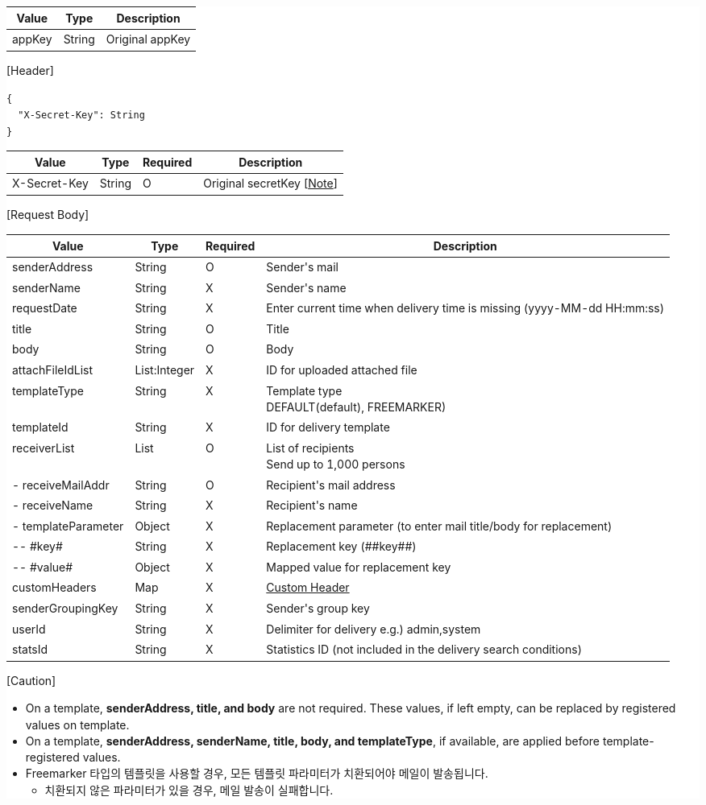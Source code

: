 |Value| Type | Description |
|---|---|---|
|appKey|	String| Original appKey |

[Header]

```
{
  "X-Secret-Key": String
}
```

|Value| Type | Required | Description |
|---|---|---|---|
|X-Secret-Key|	String| O | Original secretKey [[Note](./api-guide/#secret-key)] |

[Request Body]

|Value| Type | Required | Description |
|---|---|---|---|
|senderAddress|	String|	O| Sender's mail |
|senderName|	String|	X| Sender's name |
|requestDate|	String|	X| Enter current time when delivery time is missing (yyyy-MM-dd HH:mm:ss) |
|title|	String|	O| Title |
|body|	String|	O| Body |
|attachFileIdList|	List:Integer|	X| ID for uploaded attached file |
|templateType| String| X| Template type <br/>DEFAULT(default), FREEMARKER) |
|templateId|	String|	X| ID for delivery template |
|receiverList|	List|	O| List of recipients<br/>Send up to 1,000 persons |
|- receiveMailAddr|	String|	O| Recipient's mail address |
|- receiveName|	String|	X| Recipient's name |
|- templateParameter|	Object|	X| Replacement parameter (to enter mail title/body for replacement) |
|-- #key#|	String|	X| Replacement key (##key##) |
|-- #value#|	Object|	X| Mapped value for replacement key |
|customHeaders| Map| X| [Custom Header](./console-guide/#custom-header) |
|senderGroupingKey| String| X| Sender's group key |
|userId|	String|	X| Delimiter for delivery e.g.) admin,system |
|statsId| String      | X        | Statistics ID (not included in the delivery search conditions)|

[Caution]

* On a template, **senderAddress, title, and body** are not required. These values, if left empty, can be replaced by registered values on template.
* On a template, **senderAddress, senderName, title, body, and templateType**, if available, are applied before template-registered values.
* Freemarker 타입의 템플릿을 사용할 경우, 모든 템플릿 파라미터가 치환되어야 메일이 발송됩니다.
	* 치환되지 않은 파라미터가 있을 경우, 메일 발송이 실패합니다.
